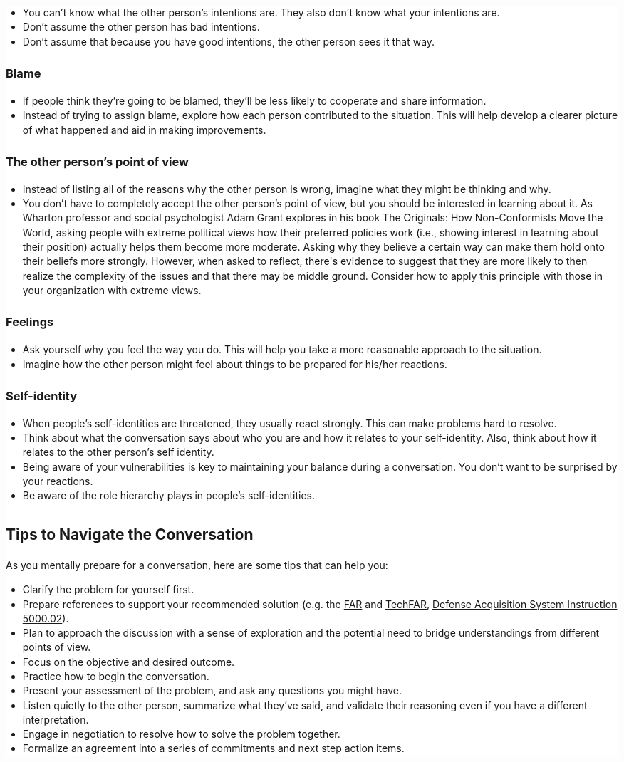 * You can’t know what the other person’s intentions are. They also don’t know what your intentions are. 
* Don’t assume the other person has bad intentions. 
* Don’t assume that because you have good intentions, the other person sees it that way. 

### Blame

* If people think they’re going to be blamed, they’ll be less likely to cooperate and share information. 
* Instead of trying to assign blame, explore how each person contributed to the situation. This will help develop a clearer picture of what happened and aid in making improvements. 

### The other person’s point of view

* Instead of listing all of the reasons why the other person is wrong, imagine what they might be thinking and why. 
* You don’t have to completely accept the other person’s point of view, but you should be interested in learning about it. As Wharton professor and social psychologist Adam Grant explores in his book The Originals: How Non-Conformists Move the World, asking people with extreme political views how their preferred policies work (i.e., showing interest in learning about their position) actually helps them become more moderate. Asking why they believe a certain way can make them hold onto their beliefs more strongly. However, when asked to reflect, there's evidence to suggest that they are more likely to then realize the complexity of the issues and that there may be middle ground. Consider how to apply this principle with those in your organization with extreme views. 

### Feelings

* Ask yourself why you feel the way you do. This will help you take a more reasonable approach to the situation. 
* Imagine how the other person might feel about things to be prepared for his/her reactions. 

### Self-identity 

* When people’s self-identities are threatened, they usually react strongly. This can make problems hard to resolve. 
* Think about what the conversation says about who you are and how it relates to your self-identity. Also, think about how it relates to the other person’s self identity. 
* Being aware of your vulnerabilities is key to maintaining your balance during a conversation. You don’t want to be surprised by your reactions. 
* Be aware of the role hierarchy plays in people’s self-identities. 

   
## Tips to Navigate the Conversation

As you mentally prepare for a conversation, here are some tips that can help you: 

* Clarify the problem for yourself first. 
* Prepare references to support your recommended solution (e.g. the [FAR](https://www.acquisition.gov/browse/index/far) and [TechFAR](https://playbook.usds.gov/techfar/), [Defense Acquisition System Instruction 5000.02](http://acqnotes.com/wp-content/uploads/2014/09/DoD-Instruction-5000.02-Operations-of-the-Defense-Acquisition-System-7-Jan-2015.pdf)). 
* Plan to approach the discussion with a sense of exploration and the potential need to bridge understandings from different points of view. 
* Focus on the objective and desired outcome. 
* Practice how to begin the conversation. 
* Present your assessment of the problem, and ask any questions you might have. 
* Listen quietly to the other person, summarize what they’ve said, and validate their reasoning even if you have a different interpretation. 
* Engage in negotiation to resolve how to solve the problem together. 
* Formalize an agreement into a series of commitments and next step action items. 
